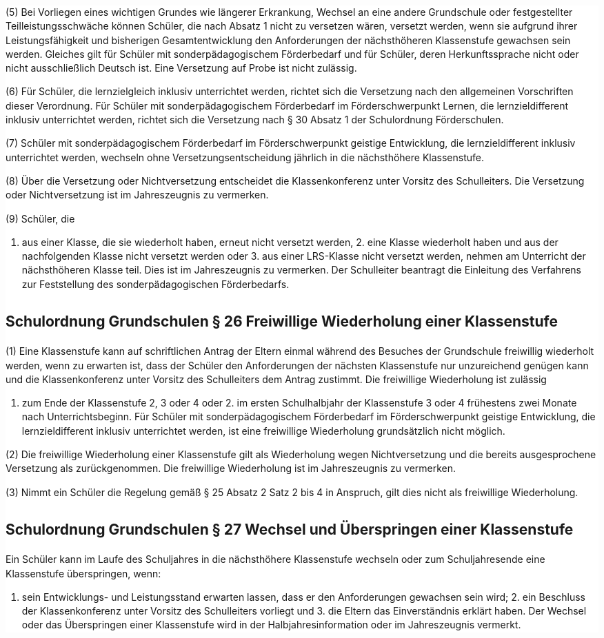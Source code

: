 (5) Bei Vorliegen eines wichtigen Grundes wie längerer Erkrankung, Wechsel an eine andere Grundschule oder festgestellter Teilleistungsschwäche können Schüler, die nach Absatz 1 nicht zu versetzen wären, versetzt werden, wenn sie aufgrund ihrer Leistungsfähigkeit und bisherigen Gesamtentwicklung den Anforderungen der nächsthöheren Klassenstufe gewachsen sein werden. Gleiches gilt für Schüler mit sonderpädagogischem Förderbedarf und für Schüler, deren Herkunftssprache nicht oder nicht ausschließlich Deutsch ist. Eine Versetzung auf Probe ist nicht zulässig.

(6) Für Schüler, die lernzielgleich inklusiv unterrichtet werden, richtet sich die Versetzung nach den allgemeinen Vorschriften dieser Verordnung. Für Schüler mit sonderpädagogischem Förderbedarf im Förderschwerpunkt Lernen, die lernzieldifferent inklusiv unterrichtet werden, richtet sich die Versetzung nach § 30 Absatz 1 der Schulordnung Förderschulen.

(7) Schüler mit sonderpädagogischem Förderbedarf im Förderschwerpunkt geistige Entwicklung, die lernzieldifferent inklusiv unterrichtet werden, wechseln ohne Versetzungsentscheidung jährlich in die nächsthöhere Klassenstufe.

(8) Über die Versetzung oder Nichtversetzung entscheidet die Klassenkonferenz unter Vorsitz des Schulleiters. Die Versetzung oder Nichtversetzung ist im Jahreszeugnis zu vermerken.

(9) Schüler, die

1. aus einer Klasse, die sie wiederholt haben, erneut nicht versetzt werden, 2. eine Klasse wiederholt haben und aus der nachfolgenden Klasse nicht versetzt werden oder 3. aus einer LRS-Klasse nicht versetzt werden, nehmen am Unterricht der nächsthöheren Klasse teil. Dies ist im Jahreszeugnis zu vermerken. Der Schulleiter beantragt die Einleitung des Verfahrens zur Feststellung des sonderpädagogischen Förderbedarfs.


## Schulordnung Grundschulen § 26 Freiwillige Wiederholung einer Klassenstufe

(1) Eine Klassenstufe kann auf schriftlichen Antrag der Eltern einmal während des Besuches der Grundschule freiwillig wiederholt werden, wenn zu erwarten ist, dass der Schüler den Anforderungen der nächsten Klassenstufe nur unzureichend genügen kann und die Klassenkonferenz unter Vorsitz des Schulleiters dem Antrag zustimmt. Die freiwillige Wiederholung ist zulässig

1. zum Ende der Klassenstufe 2, 3 oder 4 oder 2. im ersten Schulhalbjahr der Klassenstufe 3 oder 4 frühestens zwei Monate nach Unterrichtsbeginn. Für Schüler mit sonderpädagogischem Förderbedarf im Förderschwerpunkt geistige Entwicklung, die lernzieldifferent inklusiv unterrichtet werden, ist eine freiwillige Wiederholung grundsätzlich nicht möglich.

(2) Die freiwillige Wiederholung einer Klassenstufe gilt als Wiederholung wegen Nichtversetzung und die bereits ausgesprochene Versetzung als zurückgenommen. Die freiwillige Wiederholung ist im Jahreszeugnis zu vermerken.

(3) Nimmt ein Schüler die Regelung gemäß § 25 Absatz 2 Satz 2 bis 4 in Anspruch, gilt dies nicht als freiwillige Wiederholung.


## Schulordnung Grundschulen § 27 Wechsel und Überspringen einer Klassenstufe

Ein Schüler kann im Laufe des Schuljahres in die nächsthöhere Klassenstufe wechseln oder zum Schuljahresende eine Klassenstufe überspringen, wenn:

1. sein Entwicklungs- und Leistungsstand erwarten lassen, dass er den Anforderungen gewachsen sein wird; 2. ein Beschluss der Klassenkonferenz unter Vorsitz des Schulleiters vorliegt und 3. die Eltern das Einverständnis erklärt haben. Der Wechsel oder das Überspringen einer Klassenstufe wird in der Halbjahresinformation oder im Jahreszeugnis vermerkt.
